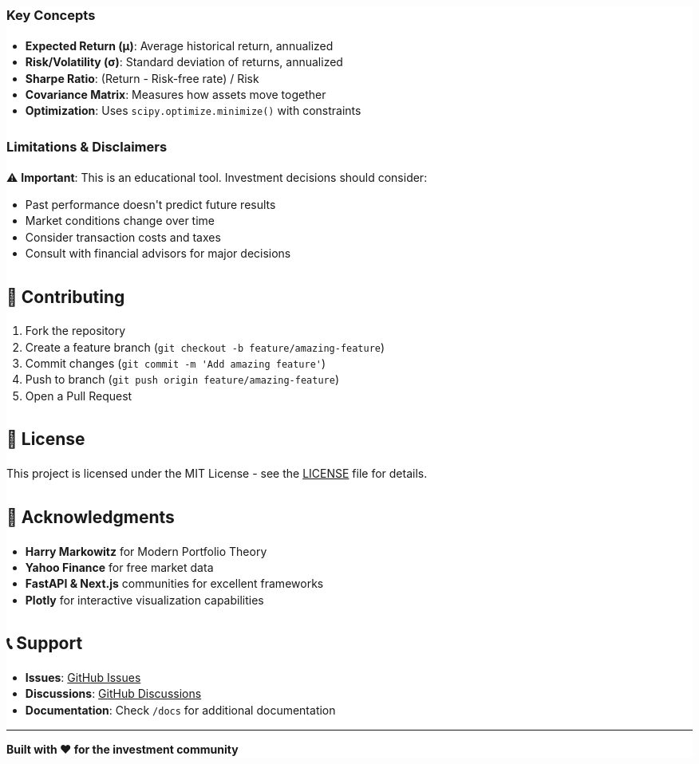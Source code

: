 ### Key Concepts

- **Expected Return (μ)**: Average historical return, annualized
- **Risk/Volatility (σ)**: Standard deviation of returns, annualized  
- **Sharpe Ratio**: (Return - Risk-free rate) / Risk
- **Covariance Matrix**: Measures how assets move together
- **Optimization**: Uses `scipy.optimize.minimize()` with constraints

### Limitations & Disclaimers

⚠️ **Important**: This is an educational tool. Investment decisions should consider:
- Past performance doesn't predict future results
- Market conditions change over time
- Consider transaction costs and taxes
- Consult with financial advisors for major decisions

## 🤝 Contributing

1. Fork the repository
2. Create a feature branch (`git checkout -b feature/amazing-feature`)
3. Commit changes (`git commit -m 'Add amazing feature'`)
4. Push to branch (`git push origin feature/amazing-feature`)
5. Open a Pull Request

## 📄 License

This project is licensed under the MIT License - see the [LICENSE](LICENSE) file for details.

## 🙏 Acknowledgments

- **Harry Markowitz** for Modern Portfolio Theory
- **Yahoo Finance** for free market data
- **FastAPI & Next.js** communities for excellent frameworks
- **Plotly** for interactive visualization capabilities

## 📞 Support

- **Issues**: [GitHub Issues](https://github.com/your-username/portfolio-optimizer/issues)
- **Discussions**: [GitHub Discussions](https://github.com/your-username/portfolio-optimizer/discussions)
- **Documentation**: Check `/docs` for additional documentation

---

**Built with ❤️ for the investment community**